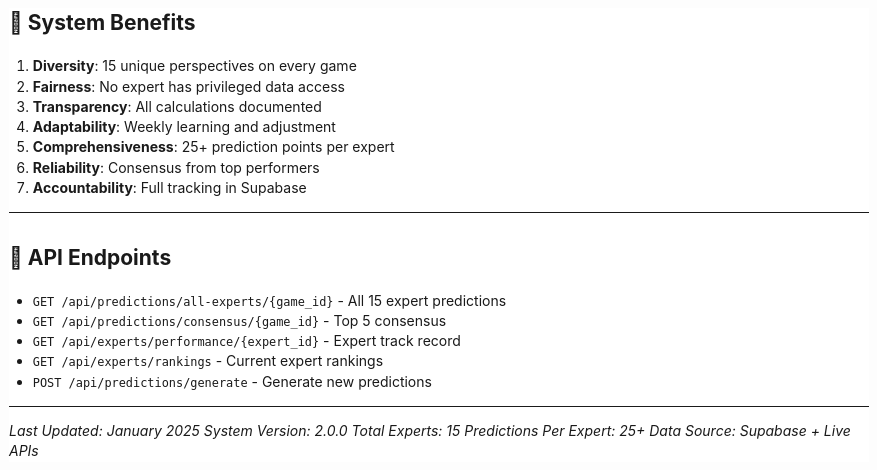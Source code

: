 
## 🚀 System Benefits

1. **Diversity**: 15 unique perspectives on every game
2. **Fairness**: No expert has privileged data access
3. **Transparency**: All calculations documented
4. **Adaptability**: Weekly learning and adjustment
5. **Comprehensiveness**: 25+ prediction points per expert
6. **Reliability**: Consensus from top performers
7. **Accountability**: Full tracking in Supabase

---

## 📡 API Endpoints

- `GET /api/predictions/all-experts/{game_id}` - All 15 expert predictions
- `GET /api/predictions/consensus/{game_id}` - Top 5 consensus
- `GET /api/experts/performance/{expert_id}` - Expert track record
- `GET /api/experts/rankings` - Current expert rankings
- `POST /api/predictions/generate` - Generate new predictions

---

*Last Updated: January 2025*
*System Version: 2.0.0*
*Total Experts: 15*
*Predictions Per Expert: 25+*
*Data Source: Supabase + Live APIs*
